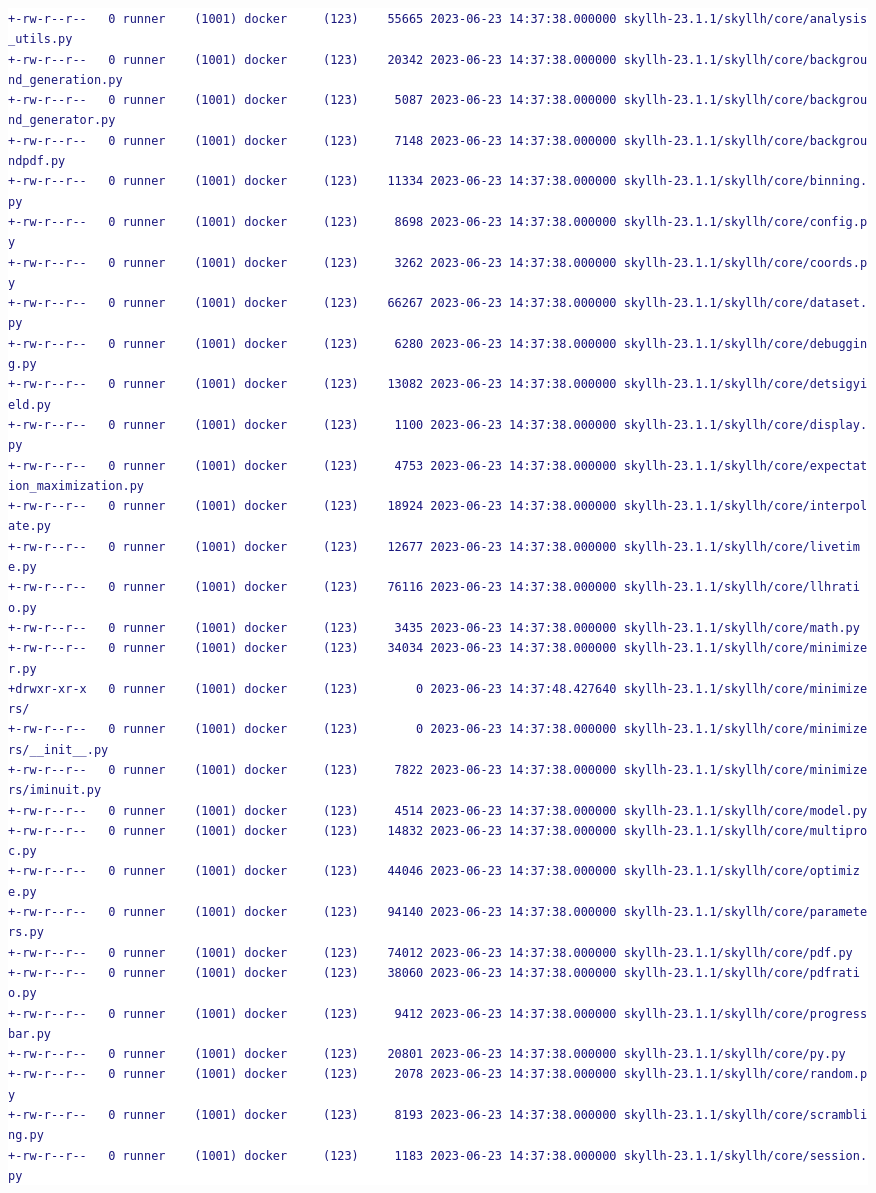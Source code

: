 ```diff
+-rw-r--r--   0 runner    (1001) docker     (123)    55665 2023-06-23 14:37:38.000000 skyllh-23.1.1/skyllh/core/analysis_utils.py
+-rw-r--r--   0 runner    (1001) docker     (123)    20342 2023-06-23 14:37:38.000000 skyllh-23.1.1/skyllh/core/background_generation.py
+-rw-r--r--   0 runner    (1001) docker     (123)     5087 2023-06-23 14:37:38.000000 skyllh-23.1.1/skyllh/core/background_generator.py
+-rw-r--r--   0 runner    (1001) docker     (123)     7148 2023-06-23 14:37:38.000000 skyllh-23.1.1/skyllh/core/backgroundpdf.py
+-rw-r--r--   0 runner    (1001) docker     (123)    11334 2023-06-23 14:37:38.000000 skyllh-23.1.1/skyllh/core/binning.py
+-rw-r--r--   0 runner    (1001) docker     (123)     8698 2023-06-23 14:37:38.000000 skyllh-23.1.1/skyllh/core/config.py
+-rw-r--r--   0 runner    (1001) docker     (123)     3262 2023-06-23 14:37:38.000000 skyllh-23.1.1/skyllh/core/coords.py
+-rw-r--r--   0 runner    (1001) docker     (123)    66267 2023-06-23 14:37:38.000000 skyllh-23.1.1/skyllh/core/dataset.py
+-rw-r--r--   0 runner    (1001) docker     (123)     6280 2023-06-23 14:37:38.000000 skyllh-23.1.1/skyllh/core/debugging.py
+-rw-r--r--   0 runner    (1001) docker     (123)    13082 2023-06-23 14:37:38.000000 skyllh-23.1.1/skyllh/core/detsigyield.py
+-rw-r--r--   0 runner    (1001) docker     (123)     1100 2023-06-23 14:37:38.000000 skyllh-23.1.1/skyllh/core/display.py
+-rw-r--r--   0 runner    (1001) docker     (123)     4753 2023-06-23 14:37:38.000000 skyllh-23.1.1/skyllh/core/expectation_maximization.py
+-rw-r--r--   0 runner    (1001) docker     (123)    18924 2023-06-23 14:37:38.000000 skyllh-23.1.1/skyllh/core/interpolate.py
+-rw-r--r--   0 runner    (1001) docker     (123)    12677 2023-06-23 14:37:38.000000 skyllh-23.1.1/skyllh/core/livetime.py
+-rw-r--r--   0 runner    (1001) docker     (123)    76116 2023-06-23 14:37:38.000000 skyllh-23.1.1/skyllh/core/llhratio.py
+-rw-r--r--   0 runner    (1001) docker     (123)     3435 2023-06-23 14:37:38.000000 skyllh-23.1.1/skyllh/core/math.py
+-rw-r--r--   0 runner    (1001) docker     (123)    34034 2023-06-23 14:37:38.000000 skyllh-23.1.1/skyllh/core/minimizer.py
+drwxr-xr-x   0 runner    (1001) docker     (123)        0 2023-06-23 14:37:48.427640 skyllh-23.1.1/skyllh/core/minimizers/
+-rw-r--r--   0 runner    (1001) docker     (123)        0 2023-06-23 14:37:38.000000 skyllh-23.1.1/skyllh/core/minimizers/__init__.py
+-rw-r--r--   0 runner    (1001) docker     (123)     7822 2023-06-23 14:37:38.000000 skyllh-23.1.1/skyllh/core/minimizers/iminuit.py
+-rw-r--r--   0 runner    (1001) docker     (123)     4514 2023-06-23 14:37:38.000000 skyllh-23.1.1/skyllh/core/model.py
+-rw-r--r--   0 runner    (1001) docker     (123)    14832 2023-06-23 14:37:38.000000 skyllh-23.1.1/skyllh/core/multiproc.py
+-rw-r--r--   0 runner    (1001) docker     (123)    44046 2023-06-23 14:37:38.000000 skyllh-23.1.1/skyllh/core/optimize.py
+-rw-r--r--   0 runner    (1001) docker     (123)    94140 2023-06-23 14:37:38.000000 skyllh-23.1.1/skyllh/core/parameters.py
+-rw-r--r--   0 runner    (1001) docker     (123)    74012 2023-06-23 14:37:38.000000 skyllh-23.1.1/skyllh/core/pdf.py
+-rw-r--r--   0 runner    (1001) docker     (123)    38060 2023-06-23 14:37:38.000000 skyllh-23.1.1/skyllh/core/pdfratio.py
+-rw-r--r--   0 runner    (1001) docker     (123)     9412 2023-06-23 14:37:38.000000 skyllh-23.1.1/skyllh/core/progressbar.py
+-rw-r--r--   0 runner    (1001) docker     (123)    20801 2023-06-23 14:37:38.000000 skyllh-23.1.1/skyllh/core/py.py
+-rw-r--r--   0 runner    (1001) docker     (123)     2078 2023-06-23 14:37:38.000000 skyllh-23.1.1/skyllh/core/random.py
+-rw-r--r--   0 runner    (1001) docker     (123)     8193 2023-06-23 14:37:38.000000 skyllh-23.1.1/skyllh/core/scrambling.py
+-rw-r--r--   0 runner    (1001) docker     (123)     1183 2023-06-23 14:37:38.000000 skyllh-23.1.1/skyllh/core/session.py
```